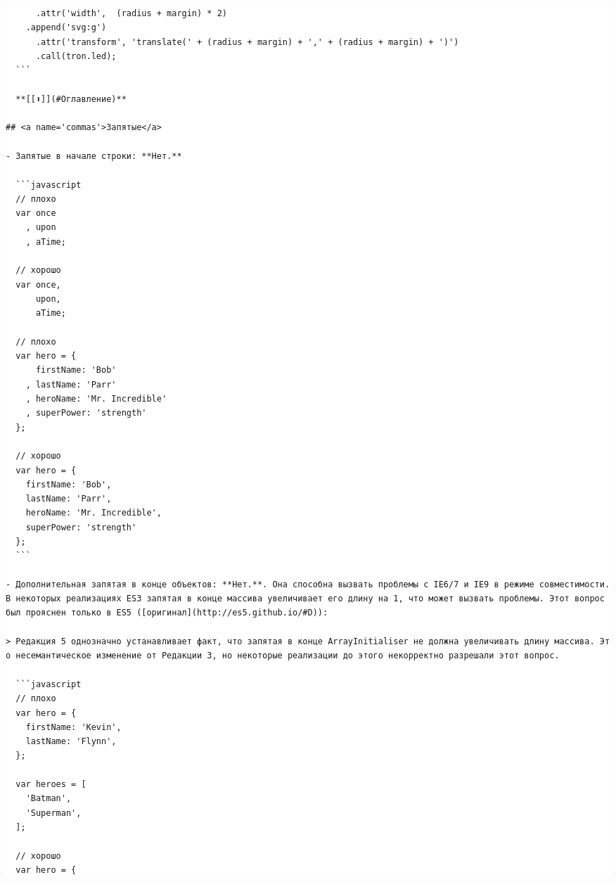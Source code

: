   ```
        .attr('width',  (radius + margin) * 2)
      .append('svg:g')
        .attr('transform', 'translate(' + (radius + margin) + ',' + (radius + margin) + ')')
        .call(tron.led);
    ```

    **[[⬆]](#Оглавление)**

## <a name='commas'>Запятые</a>

  - Запятые в начале строки: **Нет.**

    ```javascript
    // плохо
    var once
      , upon
      , aTime;

    // хорошо
    var once,
        upon,
        aTime;

    // плохо
    var hero = {
        firstName: 'Bob'
      , lastName: 'Parr'
      , heroName: 'Mr. Incredible'
      , superPower: 'strength'
    };

    // хорошо
    var hero = {
      firstName: 'Bob',
      lastName: 'Parr',
      heroName: 'Mr. Incredible',
      superPower: 'strength'
    };
    ```

  - Дополнительная запятая в конце объектов: **Нет.**. Она способна вызвать проблемы с IE6/7 и IE9 в режиме совместимости. В некоторых реализациях ES3 запятая в конце массива увеличивает его длину на 1, что может вызвать проблемы. Этот вопрос был прояснен только в ES5 ([оригинал](http://es5.github.io/#D)):

  > Редакция 5 однозначно устанавливает факт, что запятая в конце ArrayInitialiser не должна увеличивать длину массива. Это несемантическое изменение от Редакции 3, но некоторые реализации до этого некорректно разрешали этот вопрос.

    ```javascript
    // плохо
    var hero = {
      firstName: 'Kevin',
      lastName: 'Flynn',
    };

    var heroes = [
      'Batman',
      'Superman',
    ];

    // хорошо
    var hero = {
  ```